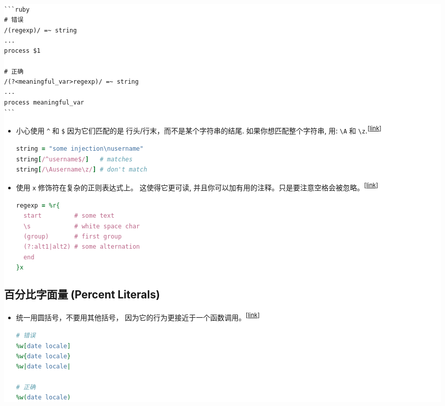    ```ruby
    # 错误
    /(regexp)/ =~ string
    ...
    process $1

    # 正确
    /(?<meaningful_var>regexp)/ =~ string
    ...
    process meaningful_var
    ```

* <a name="caret-and-dollar-regexp"></a>小心使用 `^` 和 `$` 因为它们匹配的是
    行头/行末，而不是某个字符串的结尾.  如果你想匹配整个字符串, 用: `\A` 和 `\z`.<sup>[[link](#caret-and-dollar-regexp)]</sup>

    ```ruby
    string = "some injection\nusername"
    string[/^username$/]   # matches
    string[/\Ausername\z/] # don't match
    ```

* <a name="comment-regexes"></a>使用 `x` 修饰符在复杂的正则表达式上。
    这使得它更可读, 并且你可以加有用的注释。只是要注意空格会被忽略。<sup>[[link](#comment-regexes)]</sup>

    ```ruby
    regexp = %r{
      start         # some text
      \s            # white space char
      (group)       # first group
      (?:alt1|alt2) # some alternation
      end
    }x
    ```

## 百分比字面量 (Percent Literals)

* <a name="percent-literal-delimiters"></a>统一用圆括号，不要用其他括号，
   因为它的行为更接近于一个函数调用。<sup>[[link](#percent-literal-delimiters)]</sup>

    ```ruby
    # 错误
    %w[date locale]
    %w{date locale}
    %w|date locale|

    # 正确
    %w(date locale)
    ```


[airbnb-javascript]: https://github.com/airbnb/javascript
[bbatsov-ruby]: https://github.com/bbatsov/ruby-style-guide
[github-ruby]: https://github.com/styleguide/ruby
[google-c++]: https://google.github.io/styleguide/cppguide.html
[google-c++-comments]: https://google.github.io/styleguide/cppguide.html#Comments
[google-python-comments]: https://google.github.io/styleguide/pyguide.html#Comments
[ruby-naming-bang]: http://dablog.rubypal.com/2007/8/15/bang-methods-or-danger-will-rubyist